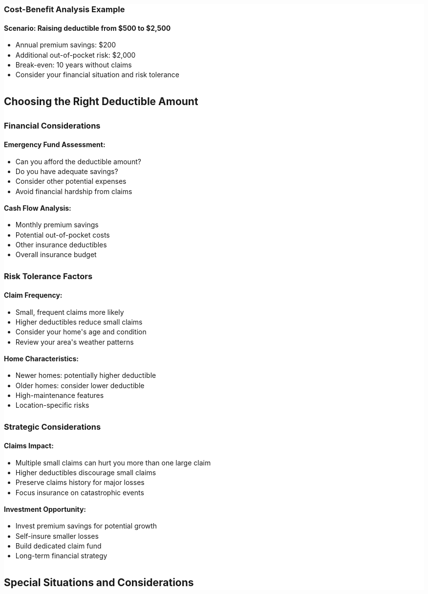 ### Cost-Benefit Analysis Example
**Scenario: Raising deductible from $500 to $2,500**
- Annual premium savings: $200
- Additional out-of-pocket risk: $2,000
- Break-even: 10 years without claims
- Consider your financial situation and risk tolerance

## Choosing the Right Deductible Amount

### Financial Considerations

**Emergency Fund Assessment:**
- Can you afford the deductible amount?
- Do you have adequate savings?
- Consider other potential expenses
- Avoid financial hardship from claims

**Cash Flow Analysis:**
- Monthly premium savings
- Potential out-of-pocket costs
- Other insurance deductibles
- Overall insurance budget

### Risk Tolerance Factors

**Claim Frequency:**
- Small, frequent claims more likely
- Higher deductibles reduce small claims
- Consider your home's age and condition
- Review your area's weather patterns

**Home Characteristics:**
- Newer homes: potentially higher deductible
- Older homes: consider lower deductible
- High-maintenance features
- Location-specific risks

### Strategic Considerations

**Claims Impact:**
- Multiple small claims can hurt you more than one large claim
- Higher deductibles discourage small claims
- Preserve claims history for major losses
- Focus insurance on catastrophic events

**Investment Opportunity:**
- Invest premium savings for potential growth
- Self-insure smaller losses
- Build dedicated claim fund
- Long-term financial strategy

## Special Situations and Considerations
